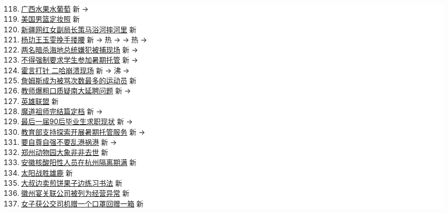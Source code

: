 118. [广西水果水葡萄](https://s.weibo.com//weibo?q=%23%E5%B9%BF%E8%A5%BF%E6%B0%B4%E6%9E%9C%E6%B0%B4%E8%91%A1%E8%90%84%23&Refer=top)
     新 ->
119. [美国男篮定妆照](https://s.weibo.com//weibo?q=%E7%BE%8E%E5%9B%BD%E7%94%B7%E7%AF%AE%E5%AE%9A%E5%A6%86%E7%85%A7&Refer=top)
     新
120. [新疆网红女副局长策马浴河摔河里](https://s.weibo.com//weibo?q=%E6%96%B0%E7%96%86%E7%BD%91%E7%BA%A2%E5%A5%B3%E5%89%AF%E5%B1%80%E9%95%BF%E7%AD%96%E9%A9%AC%E6%B5%B4%E6%B2%B3%E6%91%94%E6%B2%B3%E9%87%8C&Refer=top)
     新
121. [杨玏王玉雯挽手搂腰](https://s.weibo.com//weibo?q=%23%E6%9D%A8%E7%8E%8F%E7%8E%8B%E7%8E%89%E9%9B%AF%E6%8C%BD%E6%89%8B%E6%90%82%E8%85%B0%23&Refer=top)
     新 -> 热 -> -> 热 ->
122. [两名暗杀海地总统嫌犯被捕现场](https://s.weibo.com//weibo?q=%23%E4%B8%A4%E5%90%8D%E6%9A%97%E6%9D%80%E6%B5%B7%E5%9C%B0%E6%80%BB%E7%BB%9F%E5%AB%8C%E7%8A%AF%E8%A2%AB%E6%8D%95%E7%8E%B0%E5%9C%BA%23&Refer=top)
     新 ->
123. [不得强制要求学生参加暑期托管](https://s.weibo.com//weibo?q=%23%E4%B8%8D%E5%BE%97%E5%BC%BA%E5%88%B6%E8%A6%81%E6%B1%82%E5%AD%A6%E7%94%9F%E5%8F%82%E5%8A%A0%E6%9A%91%E6%9C%9F%E6%89%98%E7%AE%A1%23&Refer=top)
     新 ->
124. [霍言打针 二哈崩溃现场](https://s.weibo.com//weibo?q=%E9%9C%8D%E8%A8%80%E6%89%93%E9%92%88%20%E4%BA%8C%E5%93%88%E5%B4%A9%E6%BA%83%E7%8E%B0%E5%9C%BA&Refer=top)
     新 -> 沸 ->
125. [詹姆斯成为被骂次数最多的运动员](https://s.weibo.com//weibo?q=%23%E8%A9%B9%E5%A7%86%E6%96%AF%E6%88%90%E4%B8%BA%E8%A2%AB%E9%AA%82%E6%AC%A1%E6%95%B0%E6%9C%80%E5%A4%9A%E7%9A%84%E8%BF%90%E5%8A%A8%E5%91%98%23&Refer=top)
     新
126. [教师爆粗口质疑南大延聘问题](https://s.weibo.com//weibo?q=%23%E6%95%99%E5%B8%88%E7%88%86%E7%B2%97%E5%8F%A3%E8%B4%A8%E7%96%91%E5%8D%97%E5%A4%A7%E5%BB%B6%E8%81%98%E9%97%AE%E9%A2%98%23&Refer=top)
     新 ->
127. [英雄联盟](https://s.weibo.com//weibo?q=%E8%8B%B1%E9%9B%84%E8%81%94%E7%9B%9F&Refer=top)
     新
128. [魔道祖师完结篇定档](https://s.weibo.com//weibo?q=%23%E9%AD%94%E9%81%93%E7%A5%96%E5%B8%88%E5%AE%8C%E7%BB%93%E7%AF%87%E5%AE%9A%E6%A1%A3%23&Refer=top)
     新 ->
129. [最后一届90后毕业生求职现状](https://s.weibo.com//weibo?q=%23%E6%9C%80%E5%90%8E%E4%B8%80%E5%B1%8A90%E5%90%8E%E6%AF%95%E4%B8%9A%E7%94%9F%E6%B1%82%E8%81%8C%E7%8E%B0%E7%8A%B6%23&Refer=top)
     新 ->
130. [教育部支持探索开展暑期托管服务](https://s.weibo.com//weibo?q=%23%E6%95%99%E8%82%B2%E9%83%A8%E6%94%AF%E6%8C%81%E6%8E%A2%E7%B4%A2%E5%BC%80%E5%B1%95%E6%9A%91%E6%9C%9F%E6%89%98%E7%AE%A1%E6%9C%8D%E5%8A%A1%23&Refer=top)
     新 ->
131. [要自尊自强不要乱港祸港](https://s.weibo.com//weibo?q=%23%E8%A6%81%E8%87%AA%E5%B0%8A%E8%87%AA%E5%BC%BA%E4%B8%8D%E8%A6%81%E4%B9%B1%E6%B8%AF%E7%A5%B8%E6%B8%AF%23&Refer=top)
     新 ->
132. [郑州动物园大象非非去世](https://s.weibo.com//weibo?q=%23%E9%83%91%E5%B7%9E%E5%8A%A8%E7%89%A9%E5%9B%AD%E5%A4%A7%E8%B1%A1%E9%9D%9E%E9%9D%9E%E5%8E%BB%E4%B8%96%23&Refer=top)
     新
133. [安徽核酸阳性人员在杭州隔离期满](https://s.weibo.com//weibo?q=%23%E5%AE%89%E5%BE%BD%E6%A0%B8%E9%85%B8%E9%98%B3%E6%80%A7%E4%BA%BA%E5%91%98%E5%9C%A8%E6%9D%AD%E5%B7%9E%E9%9A%94%E7%A6%BB%E6%9C%9F%E6%BB%A1%23&Refer=top)
     新
134. [太阳战胜雄鹿](https://s.weibo.com//weibo?q=%23%E5%A4%AA%E9%98%B3%E6%88%98%E8%83%9C%E9%9B%84%E9%B9%BF%23&Refer=top)
     新
135. [大叔边卖煎饼果子边练习书法](https://s.weibo.com//weibo?q=%23%E5%A4%A7%E5%8F%94%E8%BE%B9%E5%8D%96%E7%85%8E%E9%A5%BC%E6%9E%9C%E5%AD%90%E8%BE%B9%E7%BB%83%E4%B9%A0%E4%B9%A6%E6%B3%95%23&Refer=top)
     新
136. [徽州宴关联公司被列为经营异常](https://s.weibo.com//weibo?q=%23%E5%BE%BD%E5%B7%9E%E5%AE%B4%E5%85%B3%E8%81%94%E5%85%AC%E5%8F%B8%E8%A2%AB%E5%88%97%E4%B8%BA%E7%BB%8F%E8%90%A5%E5%BC%82%E5%B8%B8%23&Refer=top)
     新
137. [女子获公交司机赠一个口罩回赠一箱](https://s.weibo.com//weibo?q=%23%E5%A5%B3%E5%AD%90%E8%8E%B7%E5%85%AC%E4%BA%A4%E5%8F%B8%E6%9C%BA%E8%B5%A0%E4%B8%80%E4%B8%AA%E5%8F%A3%E7%BD%A9%E5%9B%9E%E8%B5%A0%E4%B8%80%E7%AE%B1%23&Refer=top)
     新